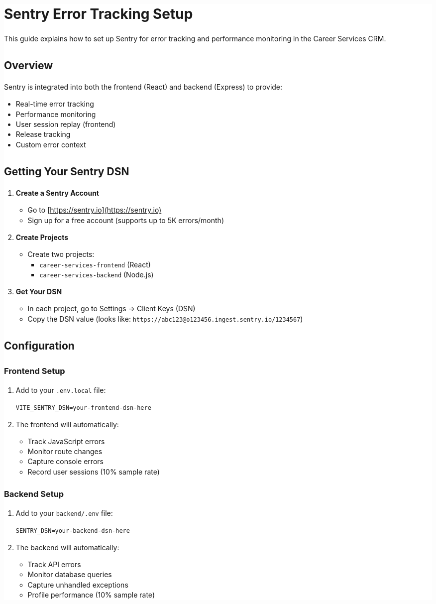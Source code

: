 # Sentry Error Tracking Setup

This guide explains how to set up Sentry for error tracking and performance monitoring in the Career Services CRM.

## Overview

Sentry is integrated into both the frontend (React) and backend (Express) to provide:
- Real-time error tracking
- Performance monitoring
- User session replay (frontend)
- Release tracking
- Custom error context

## Getting Your Sentry DSN

1. **Create a Sentry Account**
   - Go to [https://sentry.io](https://sentry.io)
   - Sign up for a free account (supports up to 5K errors/month)

2. **Create Projects**
   - Create two projects:
     - `career-services-frontend` (React)
     - `career-services-backend` (Node.js)

3. **Get Your DSN**
   - In each project, go to Settings → Client Keys (DSN)
   - Copy the DSN value (looks like: `https://abc123@o123456.ingest.sentry.io/1234567`)

## Configuration

### Frontend Setup

1. Add to your `.env.local` file:
   ```env
   VITE_SENTRY_DSN=your-frontend-dsn-here
   ```

2. The frontend will automatically:
   - Track JavaScript errors
   - Monitor route changes
   - Capture console errors
   - Record user sessions (10% sample rate)

### Backend Setup

1. Add to your `backend/.env` file:
   ```env
   SENTRY_DSN=your-backend-dsn-here
   ```

2. The backend will automatically:
   - Track API errors
   - Monitor database queries
   - Capture unhandled exceptions
   - Profile performance (10% sample rate)
